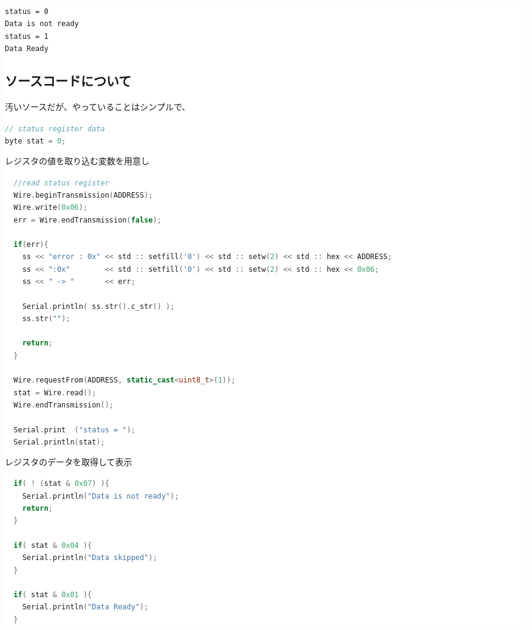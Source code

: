 ```
status = 0
Data is not ready
status = 1
Data Ready
```

## ソースコードについて


汚いソースだが、やっていることはシンプルで、



```cpp
// status register data
byte stat = 0;
```



レジスタの値を取り込む変数を用意し




```cpp
  //read status register
  Wire.beginTransmission(ADDRESS);
  Wire.write(0x06);
  err = Wire.endTransmission(false);

  if(err){
    ss << "error : 0x" << std :: setfill('0') << std :: setw(2) << std :: hex << ADDRESS;
    ss << ":0x"        << std :: setfill('0') << std :: setw(2) << std :: hex << 0x06;
    ss << " -> "       << err;

    Serial.println( ss.str().c_str() );
    ss.str("");

    return;
  }

  Wire.requestFrom(ADDRESS, static_cast<uint8_t>(1));
  stat = Wire.read();
  Wire.endTransmission();

  Serial.print  ("status = ");
  Serial.println(stat);
```




レジスタのデータを取得して表示





```cpp
  if( ! (stat & 0x07) ){
    Serial.println("Data is not ready");
    return;
  }

  if( stat & 0x04 ){
    Serial.println("Data skipped");
  }

  if( stat & 0x01 ){
    Serial.println("Data Ready");
  }
```